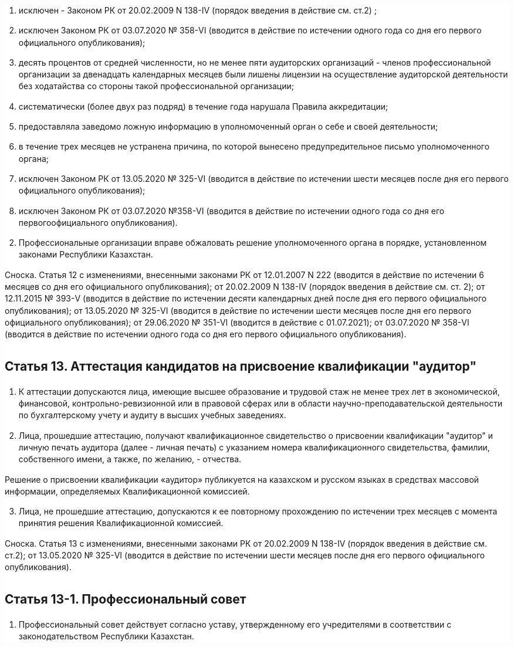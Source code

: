 1) исключен - Законом РК от 20.02.2009 N 138-IV (порядок введения в действие см. ст.2) ;

2) исключен Законом РК от 03.07.2020 № 358-VI (вводится в действие по истечении одного года со дня его первого официального опубликования);

3) десять процентов от средней численности, но не менее пяти аудиторских организаций - членов профессиональной организации за двенадцать календарных месяцев были лишены лицензии на осуществление аудиторской деятельности без ходатайства со стороны такой профессиональной организации;

4) систематически (более двух раз подряд) в течение года нарушала Правила аккредитации;

5) предоставляла заведомо ложную информацию в уполномоченный орган о себе и своей деятельности;

6) в течение трех месяцев не устранена причина, по которой вынесено предупредительное письмо уполномоченного органа;

7) исключен Законом РК от 13.05.2020 № 325-VІ (вводится в действие по истечении шести месяцев после дня его первого официального опубликования);

8) исключен Законом РК от 03.07.2020 №358-VI (вводится в действие по истечении одного года со дня его первогоофициального опубликования).

2. Профессиональные организации вправе обжаловать решение уполномоченного органа в порядке, установленном законами Республики Казахстан.

Сноска. Статья 12 с изменениями, внесенными законами РК от 12.01.2007 N 222 (вводится в действие по истечении 6 месяцев со дня его официального опубликования); от 20.02.2009 N 138-IV (порядок введения в действие см. ст. 2); от 12.11.2015 № 393-V (вводится в действие по истечении десяти календарных дней после дня его первого официального опубликования); от 13.05.2020 № 325-VІ (вводится в действие по истечении шести месяцев после дня его первого официального опубликования); от 29.06.2020 № 351-VI (вводится в действие с 01.07.2021); от 03.07.2020 № 358-VI (вводится в действие по истечении одного года со дня его первого официального опубликования).

## Статья 13. Аттестация кандидатов на присвоение квалификации "аудитор"

1. К аттестации допускаются лица, имеющие высшее образование и трудовой стаж не менее трех лет в экономической, финансовой, контрольно-ревизионной или в правовой сферах или в области научно-преподавательской деятельности по бухгалтерскому учету и аудиту в высших учебных заведениях.

2. Лица, прошедшие аттестацию, получают квалификационное свидетельство о присвоении квалификации "аудитор" и личную печать аудитора (далее - личная печать) с указанием номера квалификационного свидетельства, фамилии, собственного имени, а также, по желанию, - отчества.

Решение о присвоении квалификации «аудитор» публикуется на казахском и русском языках в средствах массовой информации, определяемых Квалификационной комиссией.

3. Лица, не прошедшие аттестацию, допускаются к ее повторному прохождению по истечении трех месяцев с момента принятия решения Квалификационной комиссией.

Сноска. Статья 13 с изменениями, внесенными законами РК от 20.02.2009 N 138-IV (порядок введения в действие см. ст.2); от 13.05.2020 № 325-VІ (вводится в действие по истечении шести месяцев после дня его первого официального опубликования).

## Статья 13-1. Профессиональный совет

1. Профессиональный совет действует согласно уставу, утвержденному его учредителями в соответствии с законодательством Республики Казахстан.
